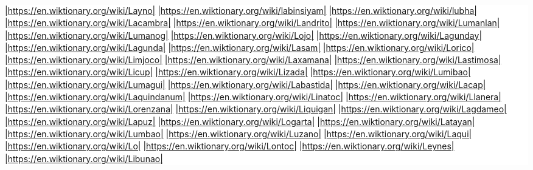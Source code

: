|https://en.wiktionary.org/wiki/Layno|
|https://en.wiktionary.org/wiki/labinsiyam|
|https://en.wiktionary.org/wiki/lubha|
|https://en.wiktionary.org/wiki/Lacambra|
|https://en.wiktionary.org/wiki/Landrito|
|https://en.wiktionary.org/wiki/Lumanlan|
|https://en.wiktionary.org/wiki/Lumanog|
|https://en.wiktionary.org/wiki/Lojo|
|https://en.wiktionary.org/wiki/Lagunday|
|https://en.wiktionary.org/wiki/Lagunda|
|https://en.wiktionary.org/wiki/Lasam|
|https://en.wiktionary.org/wiki/Lorico|
|https://en.wiktionary.org/wiki/Limjoco|
|https://en.wiktionary.org/wiki/Laxamana|
|https://en.wiktionary.org/wiki/Lastimosa|
|https://en.wiktionary.org/wiki/Licup|
|https://en.wiktionary.org/wiki/Lizada|
|https://en.wiktionary.org/wiki/Lumibao|
|https://en.wiktionary.org/wiki/Lumagui|
|https://en.wiktionary.org/wiki/Labastida|
|https://en.wiktionary.org/wiki/Lacap|
|https://en.wiktionary.org/wiki/Laquindanum|
|https://en.wiktionary.org/wiki/Linatoc|
|https://en.wiktionary.org/wiki/Llanera|
|https://en.wiktionary.org/wiki/Lorenzana|
|https://en.wiktionary.org/wiki/Liquigan|
|https://en.wiktionary.org/wiki/Lagdameo|
|https://en.wiktionary.org/wiki/Lapuz|
|https://en.wiktionary.org/wiki/Logarta|
|https://en.wiktionary.org/wiki/Latayan|
|https://en.wiktionary.org/wiki/Lumbao|
|https://en.wiktionary.org/wiki/Luzano|
|https://en.wiktionary.org/wiki/Laqui|
|https://en.wiktionary.org/wiki/Lo|
|https://en.wiktionary.org/wiki/Lontoc|
|https://en.wiktionary.org/wiki/Leynes|
|https://en.wiktionary.org/wiki/Libunao|